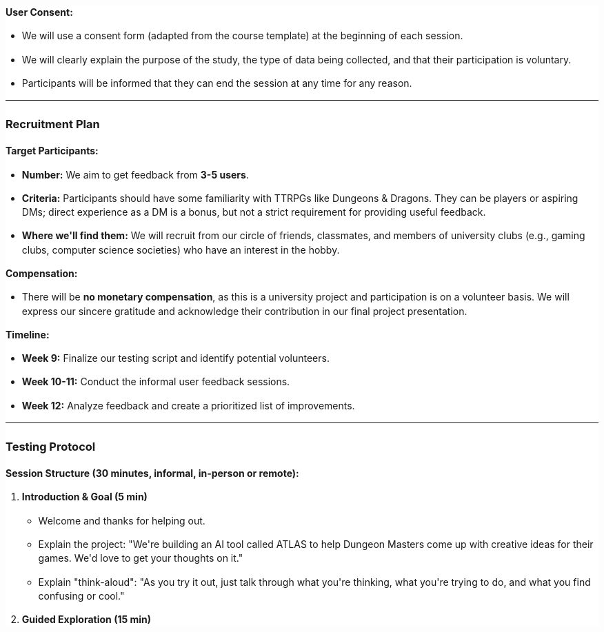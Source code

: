 
**User Consent:**

-   We will use a consent form (adapted from the course template) at the beginning of each session.
    
-   We will clearly explain the purpose of the study, the type of data being collected, and that their participation is voluntary.
    
-   Participants will be informed that they can end the session at any time for any reason.

----------

### Recruitment Plan


**Target Participants:**

-   **Number:** We aim to get feedback from **3-5 users**.
    
-   **Criteria:** Participants should have some familiarity with TTRPGs like Dungeons & Dragons. They can be players or aspiring DMs; direct experience as a DM is a bonus, but not a strict requirement for providing useful feedback.
    
-   **Where we'll find them:** We will recruit from our circle of friends, classmates, and members of university clubs (e.g., gaming clubs, computer science societies) who have an interest in the hobby.
    

**Compensation:**

-   There will be **no monetary compensation**, as this is a university project and participation is on a volunteer basis. We will express our sincere gratitude and acknowledge their contribution in our final project presentation.
    

**Timeline:**

-   **Week 9:** Finalize our testing script and identify potential volunteers.
    
-   **Week 10-11:** Conduct the informal user feedback sessions.
    
-   **Week 12:** Analyze feedback and create a prioritized list of improvements.

----------

### Testing Protocol


**Session Structure (30 minutes, informal, in-person or remote):**

1.  **Introduction & Goal (5 min)**
    
    -   Welcome and thanks for helping out.
        
    -   Explain the project: "We're building an AI tool called ATLAS to help Dungeon Masters come up with creative ideas for their games. We'd love to get your thoughts on it."
        
    -   Explain "think-aloud": "As you try it out, just talk through what you're thinking, what you're trying to do, and what you find confusing or cool."
        
2.  **Guided Exploration (15 min)**
    
